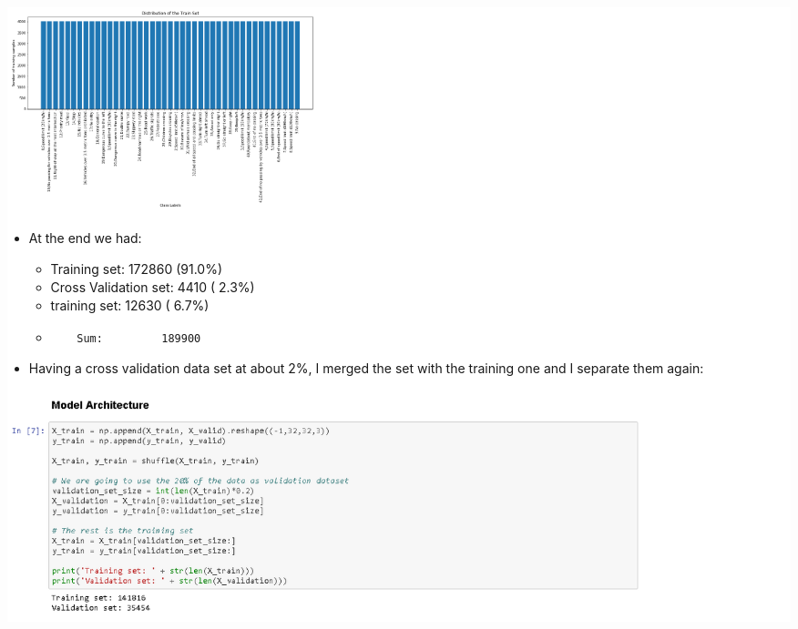 <img src="./Images/add_training_data_vis.PNG" width="350">

- At the end we had:

	- Training set:        172860 (91.0%)
	- Cross Validation set:  4410 ( 2.3%)
	- training set:         12630 ( 6.7%)
	-         Sum:         189900
	
- Having a cross validation data set at about 2%, I merged the set with the training one and I separate them again:

<img src="./Images/CVDtrain.PNG" width="700">
